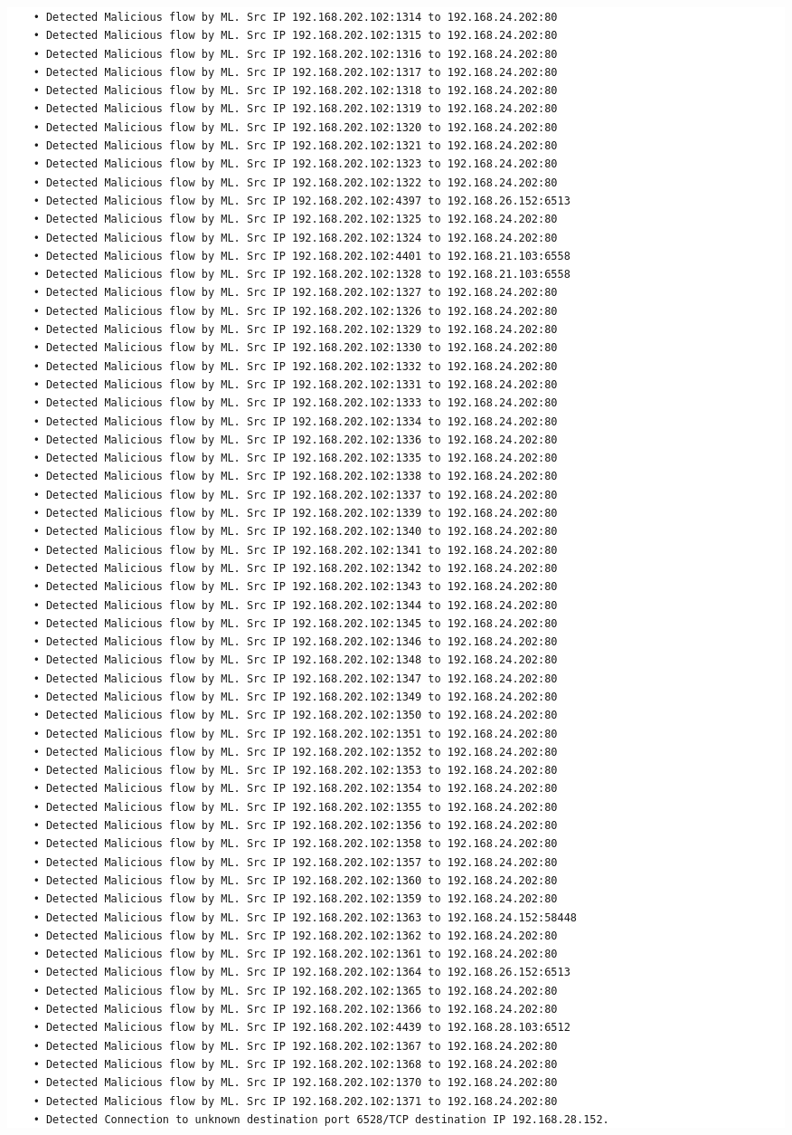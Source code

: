         • Detected Malicious flow by ML. Src IP 192.168.202.102:1314 to 192.168.24.202:80
        • Detected Malicious flow by ML. Src IP 192.168.202.102:1315 to 192.168.24.202:80
        • Detected Malicious flow by ML. Src IP 192.168.202.102:1316 to 192.168.24.202:80
        • Detected Malicious flow by ML. Src IP 192.168.202.102:1317 to 192.168.24.202:80
        • Detected Malicious flow by ML. Src IP 192.168.202.102:1318 to 192.168.24.202:80
        • Detected Malicious flow by ML. Src IP 192.168.202.102:1319 to 192.168.24.202:80
        • Detected Malicious flow by ML. Src IP 192.168.202.102:1320 to 192.168.24.202:80
        • Detected Malicious flow by ML. Src IP 192.168.202.102:1321 to 192.168.24.202:80
        • Detected Malicious flow by ML. Src IP 192.168.202.102:1323 to 192.168.24.202:80
        • Detected Malicious flow by ML. Src IP 192.168.202.102:1322 to 192.168.24.202:80
        • Detected Malicious flow by ML. Src IP 192.168.202.102:4397 to 192.168.26.152:6513
        • Detected Malicious flow by ML. Src IP 192.168.202.102:1325 to 192.168.24.202:80
        • Detected Malicious flow by ML. Src IP 192.168.202.102:1324 to 192.168.24.202:80
        • Detected Malicious flow by ML. Src IP 192.168.202.102:4401 to 192.168.21.103:6558
        • Detected Malicious flow by ML. Src IP 192.168.202.102:1328 to 192.168.21.103:6558
        • Detected Malicious flow by ML. Src IP 192.168.202.102:1327 to 192.168.24.202:80
        • Detected Malicious flow by ML. Src IP 192.168.202.102:1326 to 192.168.24.202:80
        • Detected Malicious flow by ML. Src IP 192.168.202.102:1329 to 192.168.24.202:80
        • Detected Malicious flow by ML. Src IP 192.168.202.102:1330 to 192.168.24.202:80
        • Detected Malicious flow by ML. Src IP 192.168.202.102:1332 to 192.168.24.202:80
        • Detected Malicious flow by ML. Src IP 192.168.202.102:1331 to 192.168.24.202:80
        • Detected Malicious flow by ML. Src IP 192.168.202.102:1333 to 192.168.24.202:80
        • Detected Malicious flow by ML. Src IP 192.168.202.102:1334 to 192.168.24.202:80
        • Detected Malicious flow by ML. Src IP 192.168.202.102:1336 to 192.168.24.202:80
        • Detected Malicious flow by ML. Src IP 192.168.202.102:1335 to 192.168.24.202:80
        • Detected Malicious flow by ML. Src IP 192.168.202.102:1338 to 192.168.24.202:80
        • Detected Malicious flow by ML. Src IP 192.168.202.102:1337 to 192.168.24.202:80
        • Detected Malicious flow by ML. Src IP 192.168.202.102:1339 to 192.168.24.202:80
        • Detected Malicious flow by ML. Src IP 192.168.202.102:1340 to 192.168.24.202:80
        • Detected Malicious flow by ML. Src IP 192.168.202.102:1341 to 192.168.24.202:80
        • Detected Malicious flow by ML. Src IP 192.168.202.102:1342 to 192.168.24.202:80
        • Detected Malicious flow by ML. Src IP 192.168.202.102:1343 to 192.168.24.202:80
        • Detected Malicious flow by ML. Src IP 192.168.202.102:1344 to 192.168.24.202:80
        • Detected Malicious flow by ML. Src IP 192.168.202.102:1345 to 192.168.24.202:80
        • Detected Malicious flow by ML. Src IP 192.168.202.102:1346 to 192.168.24.202:80
        • Detected Malicious flow by ML. Src IP 192.168.202.102:1348 to 192.168.24.202:80
        • Detected Malicious flow by ML. Src IP 192.168.202.102:1347 to 192.168.24.202:80
        • Detected Malicious flow by ML. Src IP 192.168.202.102:1349 to 192.168.24.202:80
        • Detected Malicious flow by ML. Src IP 192.168.202.102:1350 to 192.168.24.202:80
        • Detected Malicious flow by ML. Src IP 192.168.202.102:1351 to 192.168.24.202:80
        • Detected Malicious flow by ML. Src IP 192.168.202.102:1352 to 192.168.24.202:80
        • Detected Malicious flow by ML. Src IP 192.168.202.102:1353 to 192.168.24.202:80
        • Detected Malicious flow by ML. Src IP 192.168.202.102:1354 to 192.168.24.202:80
        • Detected Malicious flow by ML. Src IP 192.168.202.102:1355 to 192.168.24.202:80
        • Detected Malicious flow by ML. Src IP 192.168.202.102:1356 to 192.168.24.202:80
        • Detected Malicious flow by ML. Src IP 192.168.202.102:1358 to 192.168.24.202:80
        • Detected Malicious flow by ML. Src IP 192.168.202.102:1357 to 192.168.24.202:80
        • Detected Malicious flow by ML. Src IP 192.168.202.102:1360 to 192.168.24.202:80
        • Detected Malicious flow by ML. Src IP 192.168.202.102:1359 to 192.168.24.202:80
        • Detected Malicious flow by ML. Src IP 192.168.202.102:1363 to 192.168.24.152:58448
        • Detected Malicious flow by ML. Src IP 192.168.202.102:1362 to 192.168.24.202:80
        • Detected Malicious flow by ML. Src IP 192.168.202.102:1361 to 192.168.24.202:80
        • Detected Malicious flow by ML. Src IP 192.168.202.102:1364 to 192.168.26.152:6513
        • Detected Malicious flow by ML. Src IP 192.168.202.102:1365 to 192.168.24.202:80
        • Detected Malicious flow by ML. Src IP 192.168.202.102:1366 to 192.168.24.202:80
        • Detected Malicious flow by ML. Src IP 192.168.202.102:4439 to 192.168.28.103:6512
        • Detected Malicious flow by ML. Src IP 192.168.202.102:1367 to 192.168.24.202:80
        • Detected Malicious flow by ML. Src IP 192.168.202.102:1368 to 192.168.24.202:80
        • Detected Malicious flow by ML. Src IP 192.168.202.102:1370 to 192.168.24.202:80
        • Detected Malicious flow by ML. Src IP 192.168.202.102:1371 to 192.168.24.202:80
        • Detected Connection to unknown destination port 6528/TCP destination IP 192.168.28.152.
